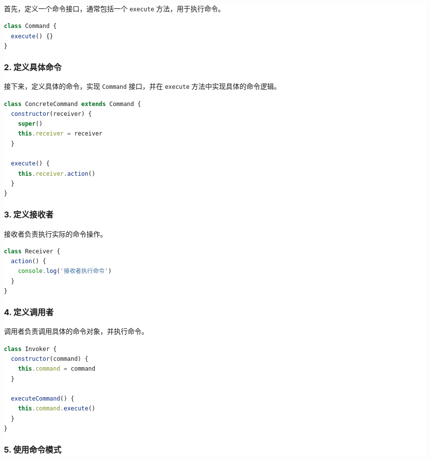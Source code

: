 首先，定义一个命令接口，通常包括一个 `execute` 方法，用于执行命令。

```js
class Command {
  execute() {}
}
```

### 2. 定义具体命令

接下来，定义具体的命令，实现 `Command` 接口，并在 `execute` 方法中实现具体的命令逻辑。

```js
class ConcreteCommand extends Command {
  constructor(receiver) {
    super()
    this.receiver = receiver
  }

  execute() {
    this.receiver.action()
  }
}
```

### 3. 定义接收者

接收者负责执行实际的命令操作。

```js
class Receiver {
  action() {
    console.log('接收者执行命令')
  }
}
```

### 4. 定义调用者

调用者负责调用具体的命令对象，并执行命令。

```js
class Invoker {
  constructor(command) {
    this.command = command
  }

  executeCommand() {
    this.command.execute()
  }
}
```

### 5. 使用命令模式
